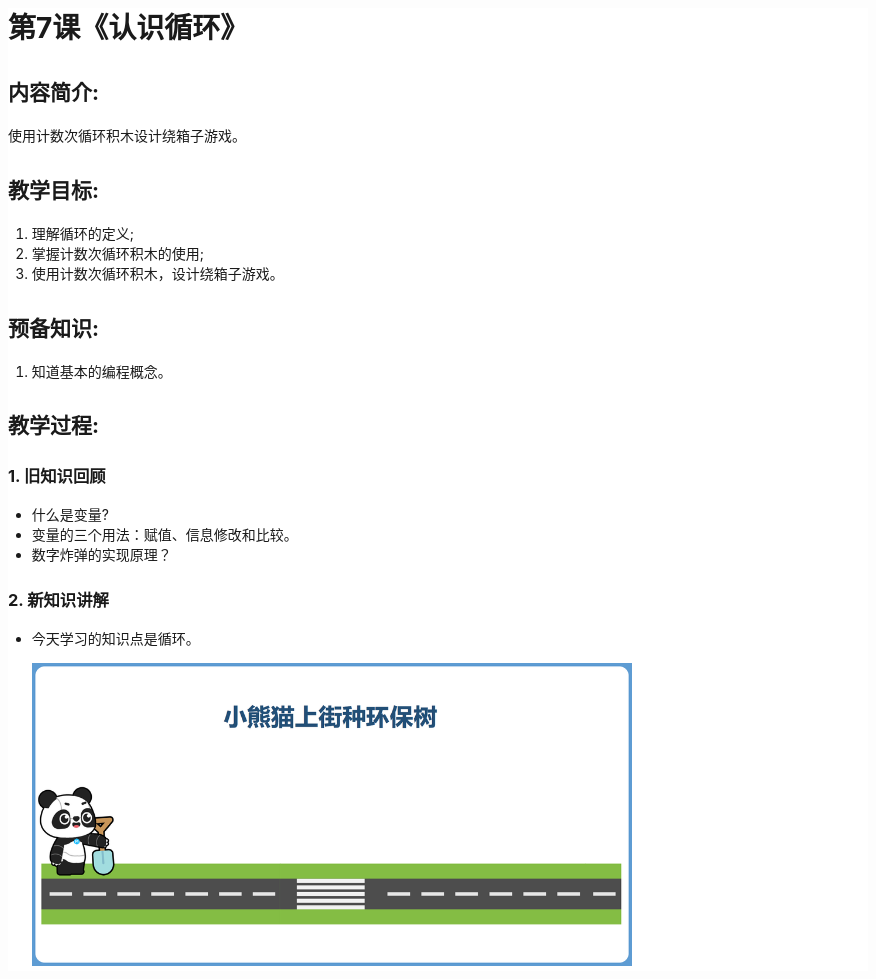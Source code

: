 
<style>
  .width150 {
      width: 150px;
  }
  .width300 {
      width: 300px;
  }
  .width600 {
      width: 600px;
  }
</style>

# 第7课《认识循环》

## 内容简介:
使用计数次循环积木设计绕箱子游戏。

## 教学目标:
1. 理解循环的定义;
2. 掌握计数次循环积木的使用;
3. 使用计数次循环积木，设计绕箱子游戏。

## 预备知识:
1. 知道基本的编程概念。


## 教学过程:

### 1. 旧知识回顾
- 什么是变量?
- 变量的三个用法：赋值、信息修改和比较。
- 数字炸弹的实现原理？

### 2. 新知识讲解
  - 今天学习的知识点是循环。

    <img src="./images/7-1A.png" class="width600" />